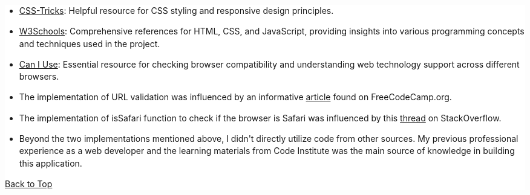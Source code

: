 - [CSS-Tricks](https://css-tricks.com/): Helpful resource for CSS styling and responsive design principles.

- [W3Schools](https://www.w3schools.com/): Comprehensive references for HTML, CSS, and JavaScript, providing insights into various programming concepts and techniques used in the project.

- [Can I Use](https://caniuse.com/): Essential resource for checking browser compatibility and understanding web technology support across different browsers.

- The implementation of URL validation was influenced by an informative [article](https://www.freecodecamp.org/news/how-to-validate-urls-in-javascript/) found on FreeCodeCamp.org.

- The implementation of isSafari function to check if the browser is Safari was influenced by this [thread](https://stackoverflow.com/questions/7944460/detect-safari-browser) on StackOverflow.

- Beyond the two implementations mentioned above, I didn't directly utilize code from other sources. My previous professional experience as a web developer and the learning materials from Code Institute was the main source of knowledge in building this application.

[Back to Top](#bookmark-manager)
